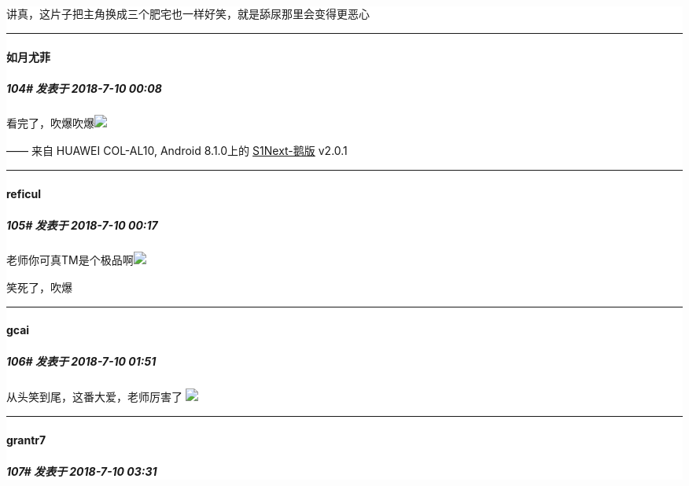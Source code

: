 

讲真，这片子把主角换成三个肥宅也一样好笑，就是舔尿那里会变得更恶心







*****

####  如月尤菲  
##### 104#       发表于 2018-7-10 00:08




看完了，吹爆吹爆<img src="https://static.saraba1st.com/image/smiley/face2017/067.png" referrerpolicy="no-referrer">

—— 来自 HUAWEI COL-AL10, Android 8.1.0上的 [S1Next-鹅版](https://github.com/ykrank/S1-Next/releases) v2.0.1







*****

####  reficul  
##### 105#       发表于 2018-7-10 00:17




老师你可真TM是个极品啊<img src="https://static.saraba1st.com/image/smiley/face2017/066.png" referrerpolicy="no-referrer">

笑死了，吹爆







*****

####  gcai  
##### 106#       发表于 2018-7-10 01:51




从头笑到尾，这番大爱，老师厉害了 <img src="https://static.saraba1st.com/image/smiley/face2017/057.png" referrerpolicy="no-referrer">







*****

####  grantr7  
##### 107#       发表于 2018-7-10 03:31

